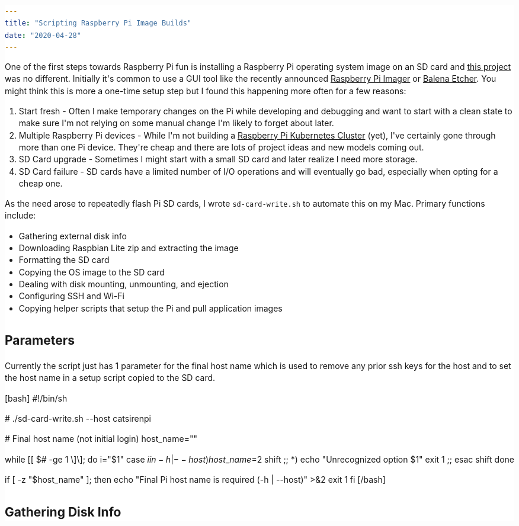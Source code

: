 ```yaml
---
title: "Scripting Raspberry Pi Image Builds"
date: "2020-04-28"
---
```


One of the first steps towards Raspberry Pi fun is installing a Raspberry Pi operating system image on an SD card and [this project](https://wp.me/p8RapM-Is) was no different. Initially it's common to use a GUI tool like the recently announced [Raspberry Pi Imager](https://www.raspberrypi.org/blog/raspberry-pi-imager-imaging-utility/) or [Balena Etcher](https://www.balena.io/etcher/). You might think this is more a one-time setup step but I found this happening more often for a few reasons:

1. Start fresh - Often I make temporary changes on the Pi while developing and debugging and want to start with a clean state to make sure I'm not relying on some manual change I'm likely to forget about later.
2. Multiple Raspberry Pi devices - While I'm not building a [Raspberry Pi Kubernetes Cluster](https://medium.com/@alexellisuk/five-years-of-raspberry-pi-clusters-77e56e547875) (yet), I've certainly gone through more than one Pi device. They're cheap and there are lots of project ideas and new models coming out.
3. SD Card upgrade - Sometimes I might start with a small SD card and later realize I need more storage.
4. SD Card failure - SD cards have a limited number of I/O operations and will eventually go bad, especially when opting for a cheap one.

As the need arose to repeatedly flash Pi SD cards, I wrote `sd-card-write.sh` to automate this on my Mac. Primary functions include:

- Gathering external disk info
- Downloading Raspbian Lite zip and extracting the image
- Formatting the SD card
- Copying the OS image to the SD card
- Dealing with disk mounting, unmounting, and ejection
- Configuring SSH and Wi-Fi
- Copying helper scripts that setup the Pi and pull application images

## Parameters

Currently the script just has 1 parameter for the final host name which is used to remove any prior ssh keys for the host and to set the host name in a setup script copied to the SD card.

\[bash\] #!/bin/sh

\# ./sd-card-write.sh --host catsirenpi

\# Final host name (not initial login) host\_name=""

while \[\[ $# -ge 1 \]\]; do i="$1" case $i in -h|--host) host\_name=$2 shift ;; \*) echo "Unrecognized option $1" exit 1 ;; esac shift done

if \[ -z "$host\_name" \]; then echo "Final Pi host name is required (-h | --host)" >&2 exit 1 fi \[/bash\]

## Gathering Disk Info
